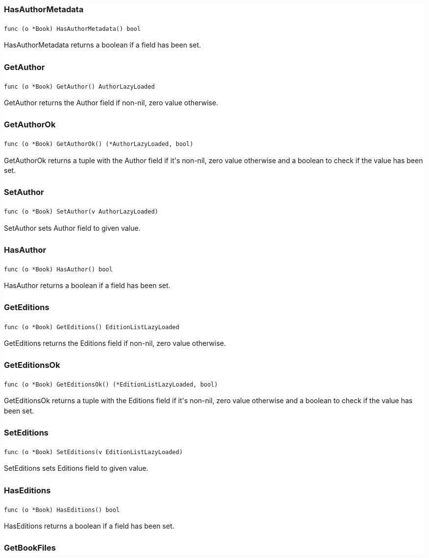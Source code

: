 ### HasAuthorMetadata

`func (o *Book) HasAuthorMetadata() bool`

HasAuthorMetadata returns a boolean if a field has been set.

### GetAuthor

`func (o *Book) GetAuthor() AuthorLazyLoaded`

GetAuthor returns the Author field if non-nil, zero value otherwise.

### GetAuthorOk

`func (o *Book) GetAuthorOk() (*AuthorLazyLoaded, bool)`

GetAuthorOk returns a tuple with the Author field if it's non-nil, zero value otherwise
and a boolean to check if the value has been set.

### SetAuthor

`func (o *Book) SetAuthor(v AuthorLazyLoaded)`

SetAuthor sets Author field to given value.

### HasAuthor

`func (o *Book) HasAuthor() bool`

HasAuthor returns a boolean if a field has been set.

### GetEditions

`func (o *Book) GetEditions() EditionListLazyLoaded`

GetEditions returns the Editions field if non-nil, zero value otherwise.

### GetEditionsOk

`func (o *Book) GetEditionsOk() (*EditionListLazyLoaded, bool)`

GetEditionsOk returns a tuple with the Editions field if it's non-nil, zero value otherwise
and a boolean to check if the value has been set.

### SetEditions

`func (o *Book) SetEditions(v EditionListLazyLoaded)`

SetEditions sets Editions field to given value.

### HasEditions

`func (o *Book) HasEditions() bool`

HasEditions returns a boolean if a field has been set.

### GetBookFiles
